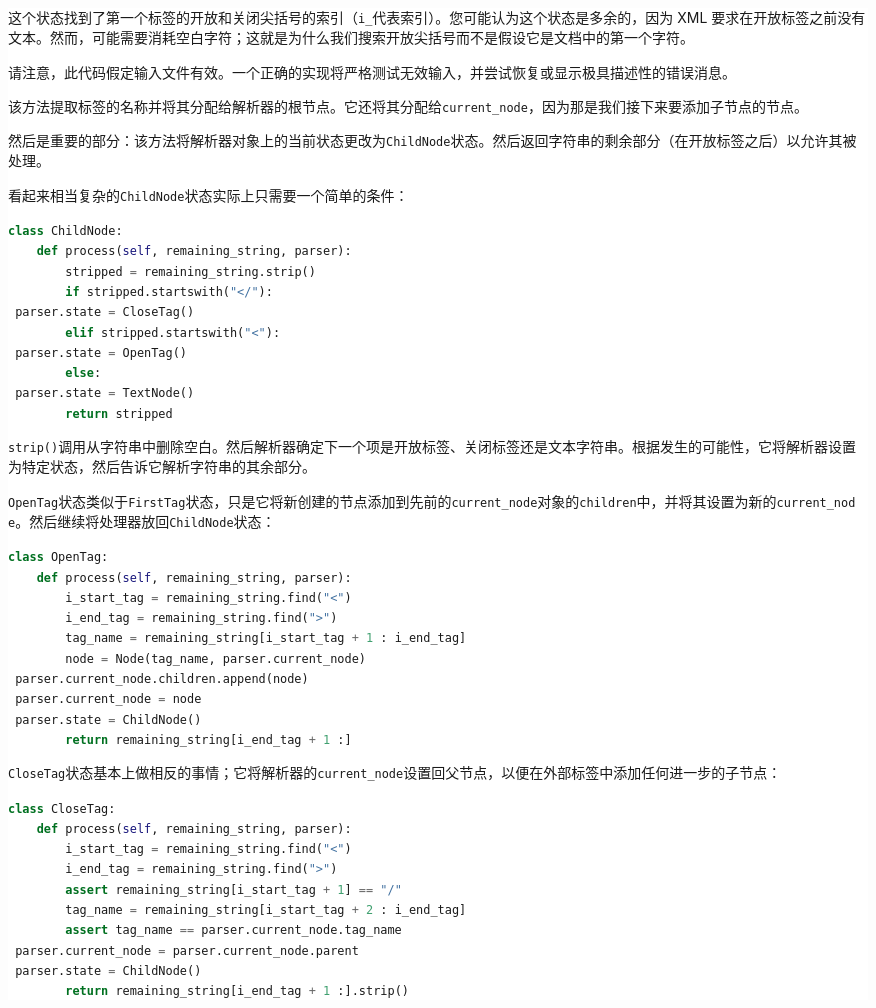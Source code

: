这个状态找到了第一个标签的开放和关闭尖括号的索引（`i_`代表索引）。您可能认为这个状态是多余的，因为 XML 要求在开放标签之前没有文本。然而，可能需要消耗空白字符；这就是为什么我们搜索开放尖括号而不是假设它是文档中的第一个字符。

请注意，此代码假定输入文件有效。一个正确的实现将严格测试无效输入，并尝试恢复或显示极具描述性的错误消息。

该方法提取标签的名称并将其分配给解析器的根节点。它还将其分配给`current_node`，因为那是我们接下来要添加子节点的节点。

然后是重要的部分：该方法将解析器对象上的当前状态更改为`ChildNode`状态。然后返回字符串的剩余部分（在开放标签之后）以允许其被处理。

看起来相当复杂的`ChildNode`状态实际上只需要一个简单的条件：

```py
class ChildNode: 
    def process(self, remaining_string, parser): 
        stripped = remaining_string.strip() 
        if stripped.startswith("</"): 
 parser.state = CloseTag() 
        elif stripped.startswith("<"): 
 parser.state = OpenTag() 
        else: 
 parser.state = TextNode() 
        return stripped 
```

`strip()`调用从字符串中删除空白。然后解析器确定下一个项是开放标签、关闭标签还是文本字符串。根据发生的可能性，它将解析器设置为特定状态，然后告诉它解析字符串的其余部分。

`OpenTag`状态类似于`FirstTag`状态，只是它将新创建的节点添加到先前的`current_node`对象的`children`中，并将其设置为新的`current_node`。然后继续将处理器放回`ChildNode`状态：

```py
class OpenTag:
    def process(self, remaining_string, parser):
        i_start_tag = remaining_string.find("<")
        i_end_tag = remaining_string.find(">")
        tag_name = remaining_string[i_start_tag + 1 : i_end_tag]
        node = Node(tag_name, parser.current_node)
 parser.current_node.children.append(node)
 parser.current_node = node
 parser.state = ChildNode()
        return remaining_string[i_end_tag + 1 :]
```

`CloseTag`状态基本上做相反的事情；它将解析器的`current_node`设置回父节点，以便在外部标签中添加任何进一步的子节点：

```py
class CloseTag:
    def process(self, remaining_string, parser):
        i_start_tag = remaining_string.find("<")
        i_end_tag = remaining_string.find(">")
        assert remaining_string[i_start_tag + 1] == "/"
        tag_name = remaining_string[i_start_tag + 2 : i_end_tag]
        assert tag_name == parser.current_node.tag_name
 parser.current_node = parser.current_node.parent
 parser.state = ChildNode()
        return remaining_string[i_end_tag + 1 :].strip()
```

